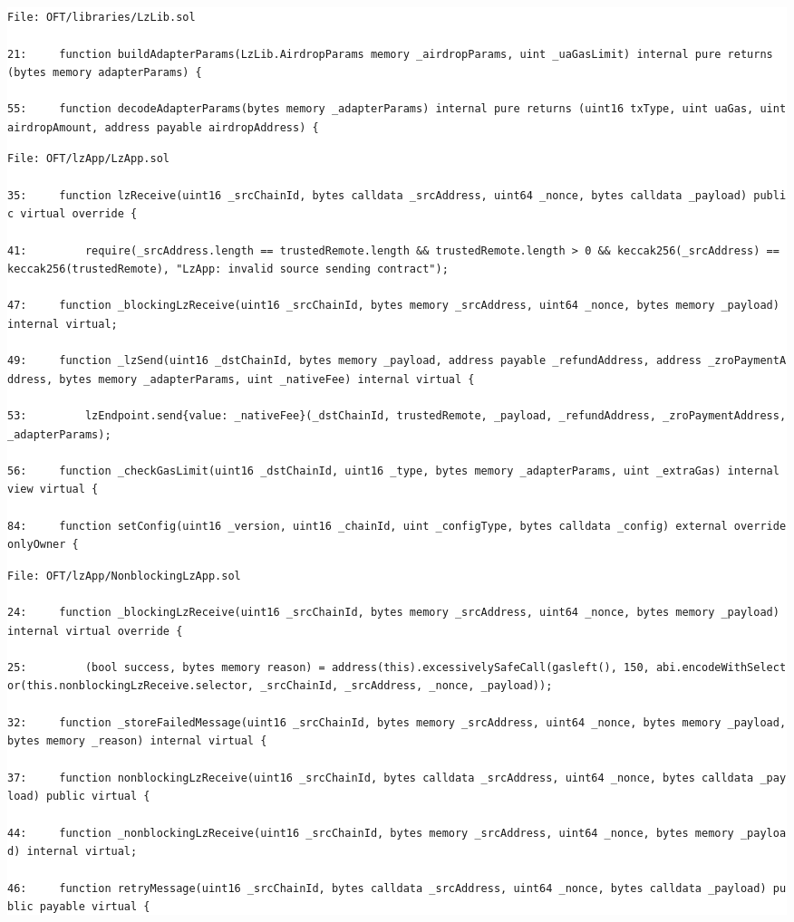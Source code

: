 ```solidity
File: OFT/libraries/LzLib.sol

21:     function buildAdapterParams(LzLib.AirdropParams memory _airdropParams, uint _uaGasLimit) internal pure returns (bytes memory adapterParams) {

55:     function decodeAdapterParams(bytes memory _adapterParams) internal pure returns (uint16 txType, uint uaGas, uint airdropAmount, address payable airdropAddress) {

```

```solidity
File: OFT/lzApp/LzApp.sol

35:     function lzReceive(uint16 _srcChainId, bytes calldata _srcAddress, uint64 _nonce, bytes calldata _payload) public virtual override {

41:         require(_srcAddress.length == trustedRemote.length && trustedRemote.length > 0 && keccak256(_srcAddress) == keccak256(trustedRemote), "LzApp: invalid source sending contract");

47:     function _blockingLzReceive(uint16 _srcChainId, bytes memory _srcAddress, uint64 _nonce, bytes memory _payload) internal virtual;

49:     function _lzSend(uint16 _dstChainId, bytes memory _payload, address payable _refundAddress, address _zroPaymentAddress, bytes memory _adapterParams, uint _nativeFee) internal virtual {

53:         lzEndpoint.send{value: _nativeFee}(_dstChainId, trustedRemote, _payload, _refundAddress, _zroPaymentAddress, _adapterParams);

56:     function _checkGasLimit(uint16 _dstChainId, uint16 _type, bytes memory _adapterParams, uint _extraGas) internal view virtual {

84:     function setConfig(uint16 _version, uint16 _chainId, uint _configType, bytes calldata _config) external override onlyOwner {

```

```solidity
File: OFT/lzApp/NonblockingLzApp.sol

24:     function _blockingLzReceive(uint16 _srcChainId, bytes memory _srcAddress, uint64 _nonce, bytes memory _payload) internal virtual override {

25:         (bool success, bytes memory reason) = address(this).excessivelySafeCall(gasleft(), 150, abi.encodeWithSelector(this.nonblockingLzReceive.selector, _srcChainId, _srcAddress, _nonce, _payload));

32:     function _storeFailedMessage(uint16 _srcChainId, bytes memory _srcAddress, uint64 _nonce, bytes memory _payload, bytes memory _reason) internal virtual {

37:     function nonblockingLzReceive(uint16 _srcChainId, bytes calldata _srcAddress, uint64 _nonce, bytes calldata _payload) public virtual {

44:     function _nonblockingLzReceive(uint16 _srcChainId, bytes memory _srcAddress, uint64 _nonce, bytes memory _payload) internal virtual;

46:     function retryMessage(uint16 _srcChainId, bytes calldata _srcAddress, uint64 _nonce, bytes calldata _payload) public payable virtual {

```
